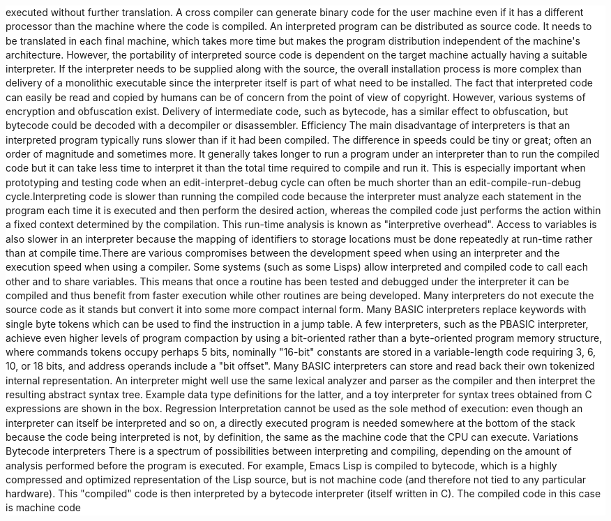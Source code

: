 executed without further translation. A cross compiler can generate
binary code for the user machine even if it has a different processor
than the machine where the code is compiled. An interpreted program can
be distributed as source code. It needs to be translated in each final
machine, which takes more time but makes the program distribution
independent of the machine\'s architecture. However, the portability of
interpreted source code is dependent on the target machine actually
having a suitable interpreter. If the interpreter needs to be supplied
along with the source, the overall installation process is more complex
than delivery of a monolithic executable since the interpreter itself is
part of what need to be installed. The fact that interpreted code can
easily be read and copied by humans can be of concern from the point of
view of copyright. However, various systems of encryption and
obfuscation exist. Delivery of intermediate code, such as bytecode, has
a similar effect to obfuscation, but bytecode could be decoded with a
decompiler or disassembler. Efficiency The main disadvantage of
interpreters is that an interpreted program typically runs slower than
if it had been compiled. The difference in speeds could be tiny or
great; often an order of magnitude and sometimes more. It generally
takes longer to run a program under an interpreter than to run the
compiled code but it can take less time to interpret it than the total
time required to compile and run it. This is especially important when
prototyping and testing code when an edit-interpret-debug cycle can
often be much shorter than an edit-compile-run-debug cycle.Interpreting
code is slower than running the compiled code because the interpreter
must analyze each statement in the program each time it is executed and
then perform the desired action, whereas the compiled code just performs
the action within a fixed context determined by the compilation. This
run-time analysis is known as \"interpretive overhead\". Access to
variables is also slower in an interpreter because the mapping of
identifiers to storage locations must be done repeatedly at run-time
rather than at compile time.There are various compromises between the
development speed when using an interpreter and the execution speed when
using a compiler. Some systems (such as some Lisps) allow interpreted
and compiled code to call each other and to share variables. This means
that once a routine has been tested and debugged under the interpreter
it can be compiled and thus benefit from faster execution while other
routines are being developed. Many interpreters do not execute the
source code as it stands but convert it into some more compact internal
form. Many BASIC interpreters replace keywords with single byte tokens
which can be used to find the instruction in a jump table. A few
interpreters, such as the PBASIC interpreter, achieve even higher levels
of program compaction by using a bit-oriented rather than a
byte-oriented program memory structure, where commands tokens occupy
perhaps 5 bits, nominally \"16-bit\" constants are stored in a
variable-length code requiring 3, 6, 10, or 18 bits, and address
operands include a \"bit offset\". Many BASIC interpreters can store and
read back their own tokenized internal representation. An interpreter
might well use the same lexical analyzer and parser as the compiler and
then interpret the resulting abstract syntax tree. Example data type
definitions for the latter, and a toy interpreter for syntax trees
obtained from C expressions are shown in the box. Regression
Interpretation cannot be used as the sole method of execution: even
though an interpreter can itself be interpreted and so on, a directly
executed program is needed somewhere at the bottom of the stack because
the code being interpreted is not, by definition, the same as the
machine code that the CPU can execute. Variations Bytecode interpreters
There is a spectrum of possibilities between interpreting and compiling,
depending on the amount of analysis performed before the program is
executed. For example, Emacs Lisp is compiled to bytecode, which is a
highly compressed and optimized representation of the Lisp source, but
is not machine code (and therefore not tied to any particular hardware).
This \"compiled\" code is then interpreted by a bytecode interpreter
(itself written in C). The compiled code in this case is machine code